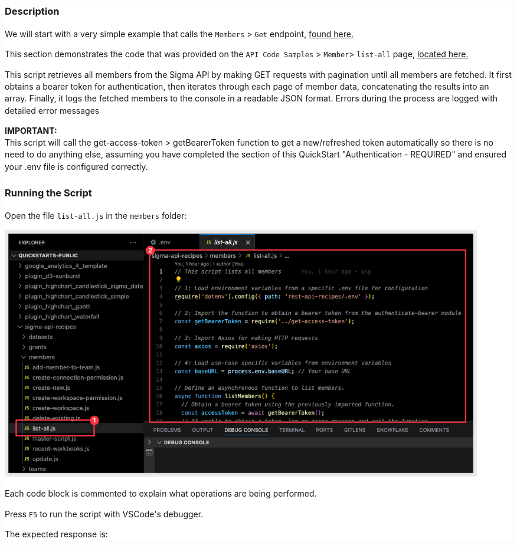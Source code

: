 ### Description

We will start with a very simple example that calls the `Members` > `Get` endpoint, [found here.](https://docs.sigmacomputing.com/api/v2/#get-/v2/members)

This section demonstrates the code that was provided on the `API Code Samples` > `Member`> `list-all` page, [located here.](https://help.sigmacomputing.com/recipes/members-list-all)

This script retrieves all members from the Sigma API by making GET requests with pagination until all members are fetched. It first obtains a bearer token for authentication, then iterates through each page of member data, concatenating the results into an array. Finally, it logs the fetched members to the console in a readable JSON format. Errors during the process are logged with detailed error messages

<aside class="positive">
<strong>IMPORTANT:</strong><br> This script will call the get-access-token > getBearerToken function to get a new/refreshed token automatically so there is no need to do anything else, assuming you have completed the section of this QuickStart "Authentication - REQUIRED" and ensured your .env file is configured correctly.
</aside>

### Running the Script
Open the file `list-all.js` in the `members` folder:

<img src="assets/apics23.png" width="800"/>

Each code block is commented to explain what operations are being performed. 

Press `F5` to run the script with VSCode's debugger. 

The expected response is:
